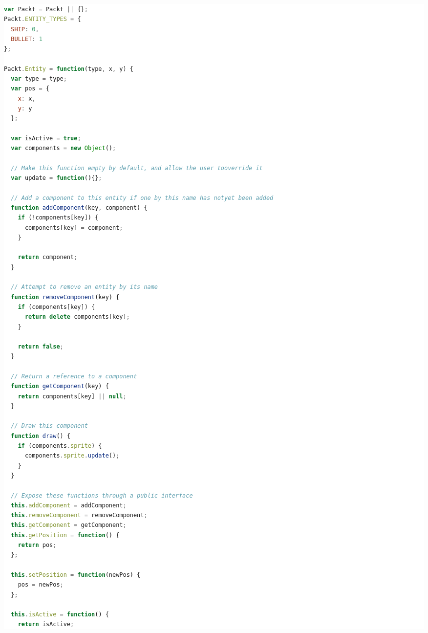 ```js
var Packt = Packt || {};
Packt.ENTITY_TYPES = {
  SHIP: 0,
  BULLET: 1
};

Packt.Entity = function(type, x, y) {
  var type = type;
  var pos = {
    x: x,
    y: y
  };

  var isActive = true;
  var components = new Object();

  // Make this function empty by default, and allow the user tooverride it
  var update = function(){};

  // Add a component to this entity if one by this name has notyet been added
  function addComponent(key, component) {
    if (!components[key]) {
      components[key] = component;
    }

    return component;
  }

  // Attempt to remove an entity by its name
  function removeComponent(key) {
    if (components[key]) {
      return delete components[key];
    }

    return false;
  }

  // Return a reference to a component
  function getComponent(key) {
    return components[key] || null;
  }

  // Draw this component
  function draw() {
    if (components.sprite) {
      components.sprite.update();
    }
  }

  // Expose these functions through a public interface
  this.addComponent = addComponent;
  this.removeComponent = removeComponent;
  this.getComponent = getComponent;
  this.getPosition = function() {
    return pos;
  };

  this.setPosition = function(newPos) {
    pos = newPos;
  };

  this.isActive = function() {
    return isActive;
```